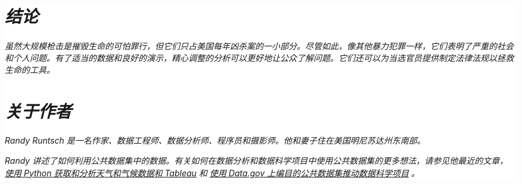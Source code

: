 # *结论*

*虽然大规模枪击是摧毁生命的可怕罪行，但它们只占美国每年凶杀案的一小部分。尽管如此，像其他暴力犯罪一样，它们表明了严重的社会和个人问题。有了适当的数据和良好的演示，精心调整的分析可以更好地让公众了解问题。它们还可以为当选官员提供制定法律法规以拯救生命的工具。*

# *关于作者*

*Randy Runtsch 是一名作家、数据工程师、数据分析师、程序员和摄影师。他和妻子住在美国明尼苏达州东南部。*

*Randy 讲述了如何利用公共数据集中的数据。有关如何在数据分析和数据科学项目中使用公共数据集的更多想法，请参见他最近的文章， [*使用 Python 获取和分析天气和气候数据*和 Tableau](/acquire-and-analyze-weather-and-climate-data-with-python-and-tableau-4878e8759152) 和 [*使用 Data.gov 上编目的公共数据集推动数据科学项目*](/use-public-datasets-cataloged-on-data-gov-to-power-data-science-projects-1a7d84e9212b) 。*